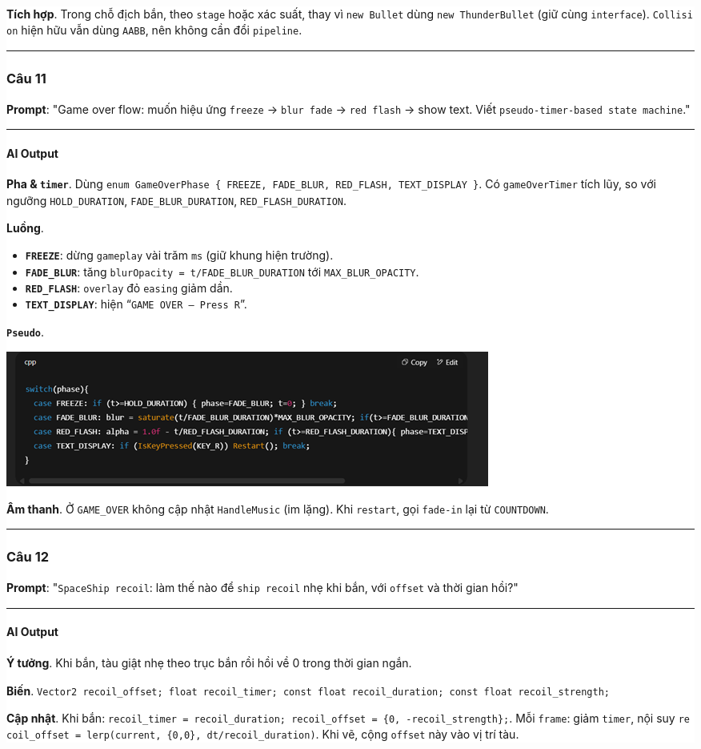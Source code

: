 **Tích hợp**. Trong chỗ địch bắn, theo `stage` hoặc xác suất, thay vì `new Bullet` dùng `new ThunderBullet` (giữ cùng `interface`). `Collision` hiện hữu vẫn dùng `AABB`, nên không cần đổi `pipeline`.

---
### **Câu 11**

**Prompt**: "Game over flow: muốn hiệu ứng `freeze` -> `blur fade` -> `red flash` -> show text. Viết `pseudo-timer-based state machine`."

---
#### **AI Output**

**Pha & `timer`**. Dùng `enum GameOverPhase { FREEZE, FADE_BLUR, RED_FLASH, TEXT_DISPLAY }`. Có `gameOverTimer` tích lũy, so với ngưỡng `HOLD_DURATION`, `FADE_BLUR_DURATION`, `RED_FLASH_DURATION`.

**Luồng**.
* **`FREEZE`**: dừng `gameplay` vài trăm `ms` (giữ khung hiện trường).
* **`FADE_BLUR`**: tăng `blurOpacity = t/FADE_BLUR_DURATION` tới `MAX_BLUR_OPACITY`.
* **`RED_FLASH`**: `overlay` đỏ `easing` giảm dần.
* **`TEXT_DISPLAY`**: hiện “`GAME OVER – Press R`”.

**`Pseudo`**.

![Ảnh minh họa](Picture17.png)

**Âm thanh**. Ở `GAME_OVER` không cập nhật `HandleMusic` (im lặng). Khi `restart`, gọi `fade-in` lại từ `COUNTDOWN`.

---
### **Câu 12**

**Prompt**: "`SpaceShip recoil`: làm thế nào để `ship recoil` nhẹ khi bắn, với `offset` và thời gian hồi?"

---
#### **AI Output**

**Ý tưởng**. Khi bắn, tàu giật nhẹ theo trục bắn rồi hồi về 0 trong thời gian ngắn.

**Biến**. `Vector2 recoil_offset; float recoil_timer; const float recoil_duration; const float recoil_strength;`

**Cập nhật**. Khi bắn: `recoil_timer = recoil_duration; recoil_offset = {0, -recoil_strength};`. Mỗi `frame`: giảm `timer`, nội suy `recoil_offset = lerp(current, {0,0}, dt/recoil_duration)`. Khi vẽ, cộng `offset` này vào vị trí tàu.
